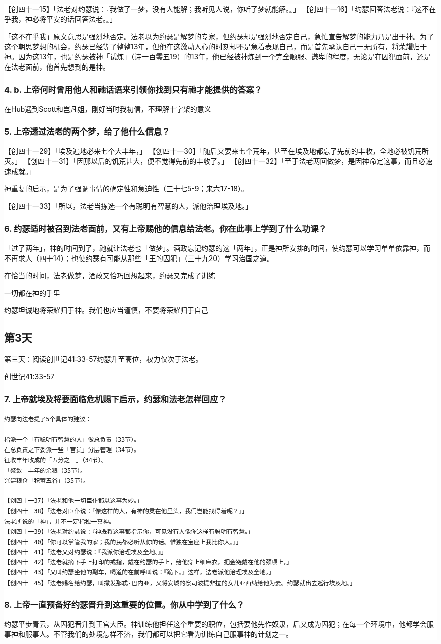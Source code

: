 【创四十一15】「法老对约瑟说：『我做了一梦，没有人能解；我听见人说，你听了梦就能解。』」
【创四十一16】「约瑟回答法老说：『这不在乎我，神必将平安的话回答法老。』」

「这不在乎我」原文意思是强烈地否定。法老以为约瑟是解梦的专家，但约瑟却是强烈地否定自己，急忙宣告解梦的能力乃是出于神。为了这个朝思梦想的机会，约瑟已经等了整整13年，但他在这激动人心的时刻却不是急着表现自己，而是首先承认自己一无所有，将荣耀归于神。因为这13年，也是约瑟被神「试炼」（诗一百零五19）的13年，他已经被神炼到一个完全顺服、谦卑的程度，无论是在囚犯面前，还是在法老面前，他首先想到的是神。

### 4. b. 上帝何时曾用他人和祂话语来引领你找到只有祂才能提供的答案？
在Hub遇到Scott和岂凡姐，刚好当时我初信，不理解十字架的意义

### 5. 上帝透过法老的两个梦，给了他什么信息？
【创四十一29】「埃及遍地必来七个大丰年，」
【创四十一30】「随后又要来七个荒年，甚至在埃及地都忘了先前的丰收，全地必被饥荒所灭。」
【创四十一31】「因那以后的饥荒甚大，便不觉得先前的丰收了。」
【创四十一32】「至于法老两回做梦，是因神命定这事，而且必速速成就。」

神重复的启示，是为了强调事情的确定性和急迫性（三十七5-9；来六17-18）。

【创四十一33】「所以，法老当拣选一个有聪明有智慧的人，派他治理埃及地。」

### 6. 约瑟适时被召到法老面前，又有上帝赐他的信息给法老。你在此事上学到了什么功课？

「过了两年」，神的时间到了，祂就让法老也「做梦」。酒政忘记约瑟的这「两年」，正是神所安排的时间，使约瑟可以学习单单依靠神，而不再求人（四十14）；也使约瑟有可能从那些「王的囚犯」（三十九20）学习治国之道。

在恰当的时间，法老做梦，酒政又恰巧回想起来，约瑟又完成了训练

一切都在神的手里

约瑟坦诚地将荣耀归于神。我们也应当谨慎，不要将荣耀归于自己
## 第3天

第三天：阅读创世记41:33-57约瑟升至高位，权力仅次于法老。

创世记41:33-57

### 7. 上帝就埃及将要面临危机赐下启示，约瑟和法老怎样回应？
    约瑟向法老提了5个具体的建议：
    
    指派一个「有聪明有智慧的人」做总负责（33节）。
    在总负责之下委派一些「官员」分层管理（34节）。
    征收丰年收成的「五分之一」（34节）。
    「聚敛」丰年的余粮（35节）。
    兴建粮仓「积蓄五谷」（35节）。

    【创四十一37】「法老和他一切臣仆都以这事为妙。」
    【创四十一38】「法老对臣仆说：『像这样的人，有神的灵在他里头，我们岂能找得着呢？』」
    法老所说的「神」，并不一定指独一真神。
    【创四十一39】「法老对约瑟说：『神既将这事都指示你，可见没有人像你这样有聪明有智慧。」
    【创四十一40】「你可以掌管我的家；我的民都必听从你的话。惟独在宝座上我比你大。』」
    【创四十一41】「法老又对约瑟说：『我派你治理埃及全地。』」
    【创四十一42】「法老就摘下手上打印的戒指，戴在约瑟的手上，给他穿上细麻衣，把金链戴在他的颈项上，」
    【创四十一43】「又叫约瑟坐他的副车，喝道的在前呼叫说：『跪下。』这样，法老派他治理埃及全地。」
    【创四十一45】「法老赐名给约瑟，叫撒发那忒·巴内亚，又将安城的祭司波提非拉的女儿亚西纳给他为妻。约瑟就出去巡行埃及地。」
### 8. 上帝一直预备好约瑟晋升到这重要的位置。你从中学到了什么？
约瑟平步青云，从囚犯晋升到王宫大臣。神训练他担任这个重要的职位，包括要他先作奴隶，后又成为囚犯；在每一个环境中，他都学会服事神和服事人。不管我们的处境怎样不济，我们都可以把它看为训练自己服事神的计划之一。
